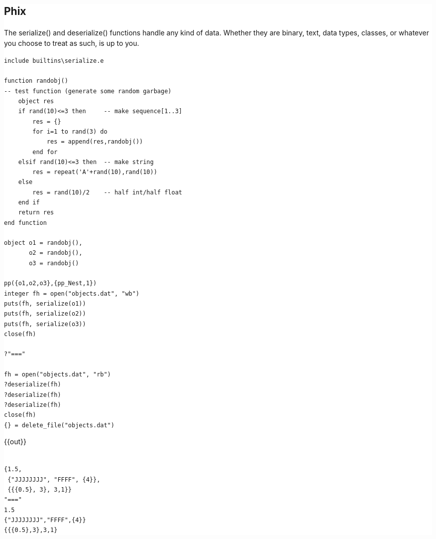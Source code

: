 

## Phix

The serialize() and deserialize() functions handle any kind of data. Whether they are binary, text, data types, classes,
or whatever you choose to treat as such, is up to you.

```Phix
include builtins\serialize.e

function randobj()
-- test function (generate some random garbage)
    object res
    if rand(10)<=3 then     -- make sequence[1..3]
        res = {}
        for i=1 to rand(3) do
            res = append(res,randobj())
        end for
    elsif rand(10)<=3 then  -- make string
        res = repeat('A'+rand(10),rand(10))
    else
        res = rand(10)/2    -- half int/half float
    end if
    return res
end function

object o1 = randobj(),
       o2 = randobj(),
       o3 = randobj()

pp({o1,o2,o3},{pp_Nest,1})
integer fh = open("objects.dat", "wb")
puts(fh, serialize(o1))
puts(fh, serialize(o2))
puts(fh, serialize(o3))
close(fh)

?"==="

fh = open("objects.dat", "rb")
?deserialize(fh)
?deserialize(fh)
?deserialize(fh)
close(fh)
{} = delete_file("objects.dat")
```

{{out}}

```txt

{1.5,
 {"JJJJJJJJ", "FFFF", {4}},
 {{{0.5}, 3}, 3,1}}
"==="
1.5
{"JJJJJJJJ","FFFF",{4}}
{{{0.5},3},3,1}

```
